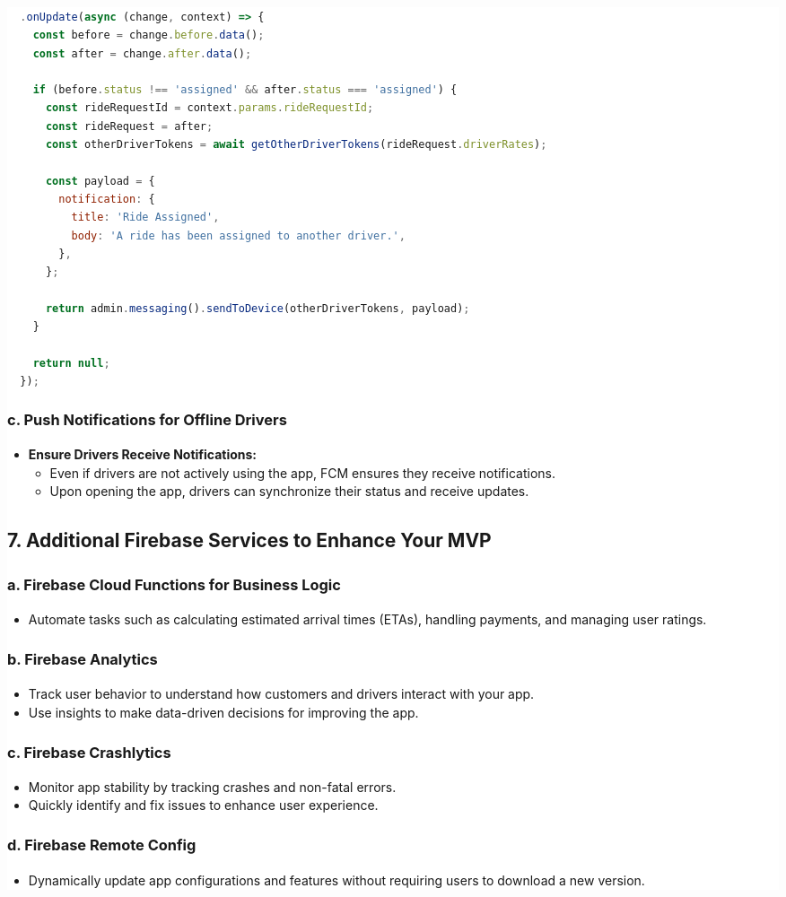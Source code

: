   ```javascript
    .onUpdate(async (change, context) => {
      const before = change.before.data();
      const after = change.after.data();

      if (before.status !== 'assigned' && after.status === 'assigned') {
        const rideRequestId = context.params.rideRequestId;
        const rideRequest = after;
        const otherDriverTokens = await getOtherDriverTokens(rideRequest.driverRates);

        const payload = {
          notification: {
            title: 'Ride Assigned',
            body: 'A ride has been assigned to another driver.',
          },
        };

        return admin.messaging().sendToDevice(otherDriverTokens, payload);
      }

      return null;
    });
  ```

### **c. Push Notifications for Offline Drivers**

- **Ensure Drivers Receive Notifications:**
  - Even if drivers are not actively using the app, FCM ensures they receive notifications.
  - Upon opening the app, drivers can synchronize their status and receive updates.

## **7. Additional Firebase Services to Enhance Your MVP**

### **a. Firebase Cloud Functions for Business Logic**

- Automate tasks such as calculating estimated arrival times (ETAs), handling payments, and managing user ratings.

### **b. Firebase Analytics**

- Track user behavior to understand how customers and drivers interact with your app.
- Use insights to make data-driven decisions for improving the app.

### **c. Firebase Crashlytics**

- Monitor app stability by tracking crashes and non-fatal errors.
- Quickly identify and fix issues to enhance user experience.

### **d. Firebase Remote Config**

- Dynamically update app configurations and features without requiring users to download a new version.
